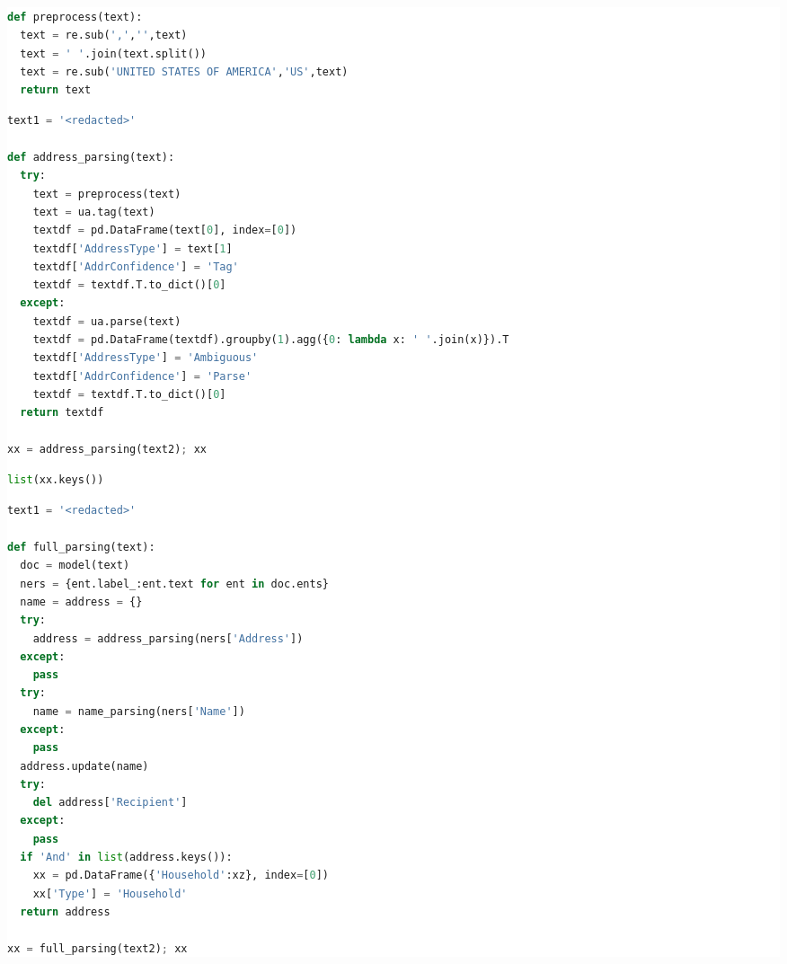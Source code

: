 ```python id="FTTvJxiiPK6m"
def preprocess(text):
  text = re.sub(',','',text)
  text = ' '.join(text.split())
  text = re.sub('UNITED STATES OF AMERICA','US',text)
  return text
```

```python id="iWzRe8I8INJw"
text1 = '<redacted>'

def address_parsing(text):
  try:
    text = preprocess(text)
    text = ua.tag(text)
    textdf = pd.DataFrame(text[0], index=[0])
    textdf['AddressType'] = text[1]
    textdf['AddrConfidence'] = 'Tag'
    textdf = textdf.T.to_dict()[0]
  except:
    textdf = ua.parse(text)
    textdf = pd.DataFrame(textdf).groupby(1).agg({0: lambda x: ' '.join(x)}).T
    textdf['AddressType'] = 'Ambiguous'
    textdf['AddrConfidence'] = 'Parse'
    textdf = textdf.T.to_dict()[0]
  return textdf

xx = address_parsing(text2); xx
```

```python id="OFiP7Zm8wb4E" colab={"base_uri": "https://localhost:8080/", "height": 170} executionInfo={"status": "ok", "timestamp": 1599586085970, "user_tz": -330, "elapsed": 1126, "user": {"displayName": "Sparsh Agarwal", "photoUrl": "", "userId": "13037694610922482904"}} outputId="15491f28-6808-46ac-806a-f5aa1cd708d7"
list(xx.keys())
```

```python id="IzZtirGAN91a"
text1 = '<redacted>'

def full_parsing(text):
  doc = model(text)
  ners = {ent.label_:ent.text for ent in doc.ents}
  name = address = {}
  try:
    address = address_parsing(ners['Address'])
  except:
    pass
  try:
    name = name_parsing(ners['Name'])
  except:
    pass
  address.update(name)
  try:
    del address['Recipient']
  except:
    pass
  if 'And' in list(address.keys()):
    xx = pd.DataFrame({'Household':xz}, index=[0])
    xx['Type'] = 'Household'
  return address

xx = full_parsing(text2); xx
```

